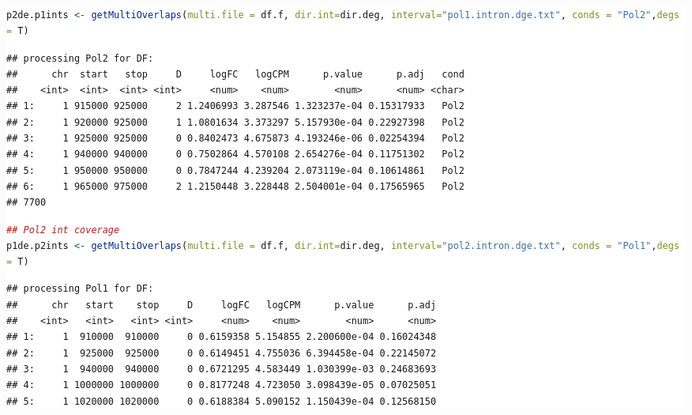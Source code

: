``` r
p2de.p1ints <- getMultiOverlaps(multi.file = df.f, dir.int=dir.deg, interval="pol1.intron.dge.txt", conds = "Pol2",degs = T)
```

    ## processing Pol2 for DF: 
    ##      chr  start   stop     D     logFC   logCPM      p.value      p.adj   cond
    ##    <int>  <int>  <int> <int>     <num>    <num>        <num>      <num> <char>
    ## 1:     1 915000 925000     2 1.2406993 3.287546 1.323237e-04 0.15317933   Pol2
    ## 2:     1 920000 925000     1 1.0801634 3.373297 5.157930e-04 0.22927398   Pol2
    ## 3:     1 925000 925000     0 0.8402473 4.675873 4.193246e-06 0.02254394   Pol2
    ## 4:     1 940000 940000     0 0.7502864 4.570108 2.654276e-04 0.11751302   Pol2
    ## 5:     1 950000 950000     0 0.7847244 4.239204 2.073119e-04 0.10614861   Pol2
    ## 6:     1 965000 975000     2 1.2150448 3.228448 2.504001e-04 0.17565965   Pol2
    ## 7700

``` r
## Pol2 int coverage
p1de.p2ints <- getMultiOverlaps(multi.file = df.f, dir.int=dir.deg, interval="pol2.intron.dge.txt", conds = "Pol1",degs = T)
```

    ## processing Pol1 for DF: 
    ##      chr   start    stop     D     logFC   logCPM      p.value      p.adj
    ##    <int>   <int>   <int> <int>     <num>    <num>        <num>      <num>
    ## 1:     1  910000  910000     0 0.6159358 5.154855 2.200600e-04 0.16024348
    ## 2:     1  925000  925000     0 0.6149451 4.755036 6.394458e-04 0.22145072
    ## 3:     1  940000  940000     0 0.6721295 4.583449 1.030399e-03 0.24683693
    ## 4:     1 1000000 1000000     0 0.8177248 4.723050 3.098439e-05 0.07025051
    ## 5:     1 1020000 1020000     0 0.6188384 5.090152 1.150439e-04 0.12568150